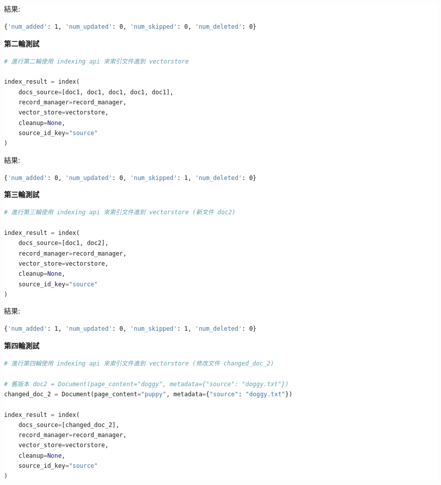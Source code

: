 結果:

```bash
{'num_added': 1, 'num_updated': 0, 'num_skipped': 0, 'num_deleted': 0}
```

**第二輪測試**

```python
# 進行第二輪使用 indexing api 來索引文件進到 vectorstore

index_result = index(
    docs_source=[doc1, doc1, doc1, doc1, doc1],
    record_manager=record_manager,
    vector_store=vectorstore,
    cleanup=None,
    source_id_key="source"
)
```

結果:

```bash
{'num_added': 0, 'num_updated': 0, 'num_skipped': 1, 'num_deleted': 0}
```

**第三輪測試**

```python
# 進行第三輪使用 indexing api 來索引文件進到 vectorstore (新文件 doc2)

index_result = index(
    docs_source=[doc1, doc2],
    record_manager=record_manager,
    vector_store=vectorstore,
    cleanup=None,
    source_id_key="source"
)
```

結果:

```bash
{'num_added': 1, 'num_updated': 0, 'num_skipped': 1, 'num_deleted': 0}
```

**第四輪測試**

```python
# 進行第四輪使用 indexing api 來索引文件進到 vectorstore (修改文件 changed_doc_2)

# 舊版本 doc2 = Document(page_content="doggy", metadata={"source": "doggy.txt"})
changed_doc_2 = Document(page_content="puppy", metadata={"source": "doggy.txt"})

index_result = index(
    docs_source=[changed_doc_2],
    record_manager=record_manager,
    vector_store=vectorstore,
    cleanup=None,
    source_id_key="source"
)
```
